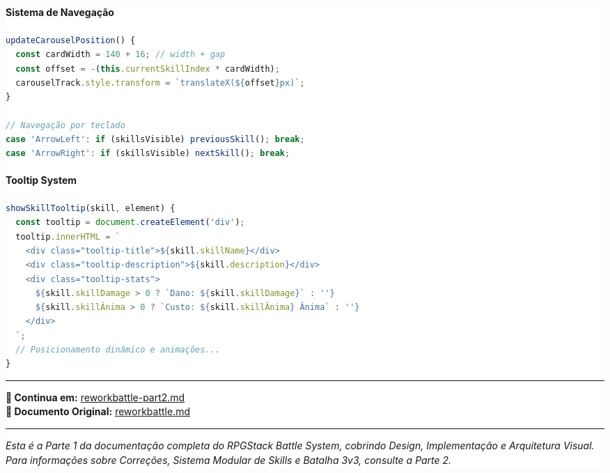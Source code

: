 #### **Sistema de Navegação**
```javascript
updateCarouselPosition() {
  const cardWidth = 140 + 16; // width + gap
  const offset = -(this.currentSkillIndex * cardWidth);
  carouselTrack.style.transform = `translateX(${offset}px)`;
}

// Navegação por teclado
case 'ArrowLeft': if (skillsVisible) previousSkill(); break;
case 'ArrowRight': if (skillsVisible) nextSkill(); break;
```

#### **Tooltip System**
```javascript
showSkillTooltip(skill, element) {
  const tooltip = document.createElement('div');
  tooltip.innerHTML = `
    <div class="tooltip-title">${skill.skillName}</div>
    <div class="tooltip-description">${skill.description}</div>
    <div class="tooltip-stats">
      ${skill.skillDamage > 0 ? `Dano: ${skill.skillDamage}` : ''}
      ${skill.skillÂnima > 0 ? `Custo: ${skill.skillÂnima} Ânima` : ''}
    </div>
  `;
  // Posicionamento dinâmico e animações...
}
```

---

**📖 Continua em:** [reworkbattle-part2.md](./reworkbattle-part2.md)  
**📄 Documento Original:** [reworkbattle.md](./reworkbattle.md)

---

*Esta é a Parte 1 da documentação completa do RPGStack Battle System, cobrindo Design, Implementação e Arquitetura Visual. Para informações sobre Correções, Sistema Modular de Skills e Batalha 3v3, consulte a Parte 2.*